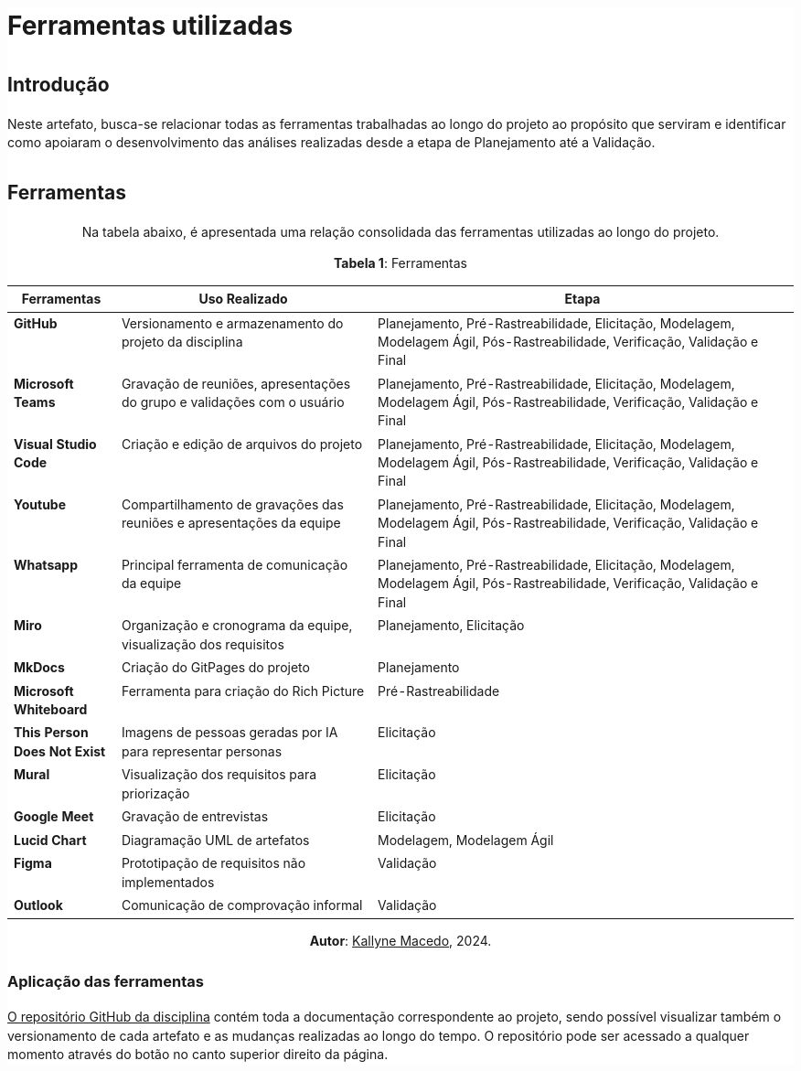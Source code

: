 # Ferramentas utilizadas

## Introdução
Neste artefato, busca-se relacionar todas as ferramentas trabalhadas ao longo do projeto ao propósito que serviram e identificar como apoiaram o desenvolvimento das análises realizadas desde a etapa de Planejamento até a Validação.

## Ferramentas

<center>


Na tabela abaixo, é apresentada uma relação consolidada das ferramentas utilizadas ao longo do projeto. 

**Tabela 1**: Ferramentas

| Ferramentas                    | Uso Realizado                                                           | Etapa                                                                                                                         |
|--------------------------------|-------------------------------------------------------------------------|-------------------------------------------------------------------------------------------------------------------------------|
| **GitHub**                     | Versionamento e armazenamento do projeto da disciplina                  | Planejamento, Pré-Rastreabilidade, Elicitação, Modelagem, Modelagem Ágil, Pós-Rastreabilidade, Verificação, Validação e Final |
| **Microsoft Teams**            | Gravação de reuniões, apresentações do grupo e validações com o usuário | Planejamento, Pré-Rastreabilidade, Elicitação, Modelagem, Modelagem Ágil, Pós-Rastreabilidade, Verificação, Validação e Final |
| **Visual Studio Code**         | Criação e edição de arquivos do projeto                                 | Planejamento, Pré-Rastreabilidade, Elicitação, Modelagem, Modelagem Ágil, Pós-Rastreabilidade, Verificação, Validação e Final |
| **Youtube**                    | Compartilhamento de gravações das reuniões e apresentações da equipe    | Planejamento, Pré-Rastreabilidade, Elicitação, Modelagem, Modelagem Ágil, Pós-Rastreabilidade, Verificação, Validação e Final |
| **Whatsapp**                   | Principal ferramenta de comunicação da equipe                           | Planejamento, Pré-Rastreabilidade, Elicitação, Modelagem, Modelagem Ágil, Pós-Rastreabilidade, Verificação, Validação e Final |
| **Miro**                       | Organização e cronograma da equipe, visualização dos requisitos         | Planejamento, Elicitação                                                                                                      |
| **MkDocs**                     | Criação do GitPages do projeto                                          | Planejamento                                                                                                                  |
| **Microsoft Whiteboard**       | Ferramenta para criação do Rich Picture                                 | Pré-Rastreabilidade                                                                                                           |
| **This Person Does Not Exist** | Imagens de pessoas geradas por IA para representar personas             | Elicitação                                                                                                                    |
| **Mural**                      | Visualização dos requisitos para priorização                            | Elicitação                                                                                                                    |
| **Google Meet**                | Gravação de entrevistas                                                 | Elicitação                                                                                                                    |
| **Lucid Chart**                | Diagramação UML de artefatos                                            | Modelagem, Modelagem Ágil                                                                                                     |
| **Figma**                      | Prototipação de requisitos não implementados                            | Validação                                                                                                                     |
| **Outlook**                    | Comunicação de comprovação informal                                     | Validação                                                                                                                     |

**Autor**: [Kallyne Macedo](http://github.com/kalipassos), 2024.

</center>

### Aplicação das ferramentas

[O repositório GitHub da disciplina](https://github.com/Requisitos-de-Software/2024.1-Firefox/) contém toda a documentação correspondente ao projeto, sendo possível visualizar também o versionamento de cada artefato e as mudanças realizadas ao longo do tempo. O repositório pode ser acessado a qualquer momento através do botão no canto superior direito da página. 
